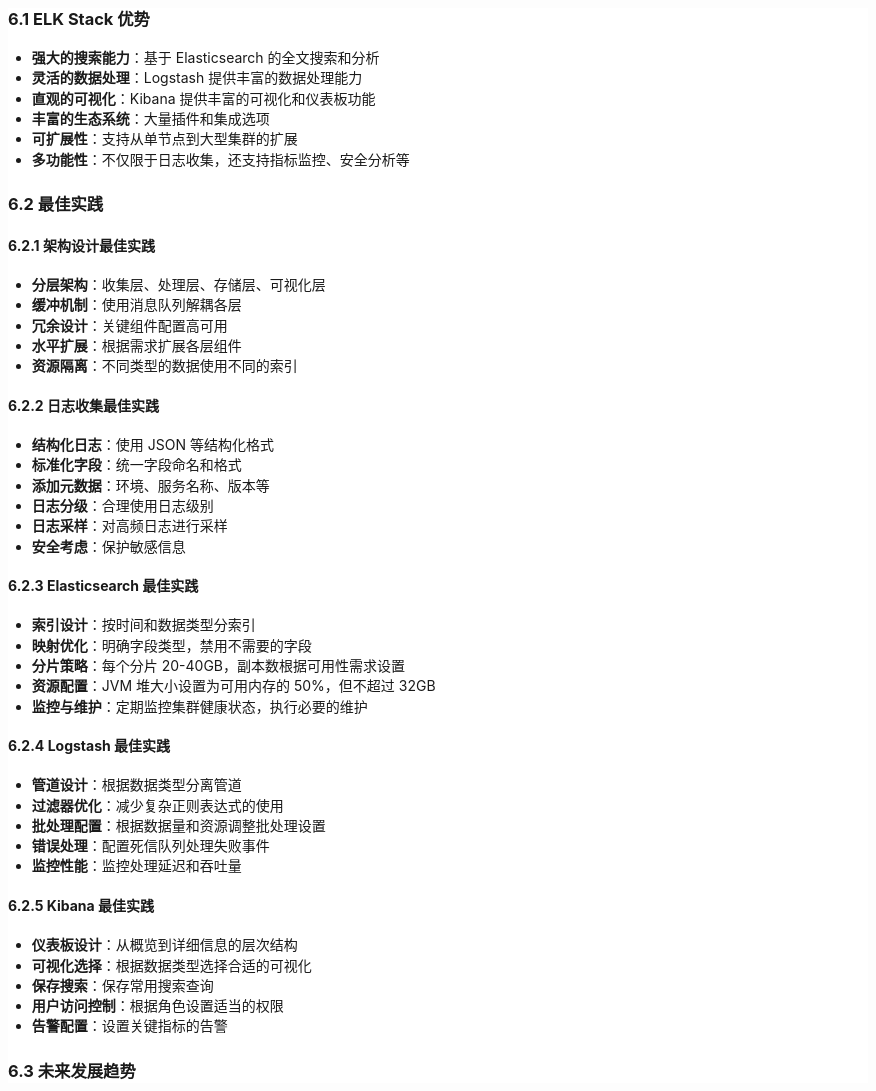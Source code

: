 ### 6.1 ELK Stack 优势

- **强大的搜索能力**：基于 Elasticsearch 的全文搜索和分析
- **灵活的数据处理**：Logstash 提供丰富的数据处理能力
- **直观的可视化**：Kibana 提供丰富的可视化和仪表板功能
- **丰富的生态系统**：大量插件和集成选项
- **可扩展性**：支持从单节点到大型集群的扩展
- **多功能性**：不仅限于日志收集，还支持指标监控、安全分析等

### 6.2 最佳实践

#### 6.2.1 架构设计最佳实践

- **分层架构**：收集层、处理层、存储层、可视化层
- **缓冲机制**：使用消息队列解耦各层
- **冗余设计**：关键组件配置高可用
- **水平扩展**：根据需求扩展各层组件
- **资源隔离**：不同类型的数据使用不同的索引

#### 6.2.2 日志收集最佳实践

- **结构化日志**：使用 JSON 等结构化格式
- **标准化字段**：统一字段命名和格式
- **添加元数据**：环境、服务名称、版本等
- **日志分级**：合理使用日志级别
- **日志采样**：对高频日志进行采样
- **安全考虑**：保护敏感信息

#### 6.2.3 Elasticsearch 最佳实践

- **索引设计**：按时间和数据类型分索引
- **映射优化**：明确字段类型，禁用不需要的字段
- **分片策略**：每个分片 20-40GB，副本数根据可用性需求设置
- **资源配置**：JVM 堆大小设置为可用内存的 50%，但不超过 32GB
- **监控与维护**：定期监控集群健康状态，执行必要的维护

#### 6.2.4 Logstash 最佳实践

- **管道设计**：根据数据类型分离管道
- **过滤器优化**：减少复杂正则表达式的使用
- **批处理配置**：根据数据量和资源调整批处理设置
- **错误处理**：配置死信队列处理失败事件
- **监控性能**：监控处理延迟和吞吐量

#### 6.2.5 Kibana 最佳实践

- **仪表板设计**：从概览到详细信息的层次结构
- **可视化选择**：根据数据类型选择合适的可视化
- **保存搜索**：保存常用搜索查询
- **用户访问控制**：根据角色设置适当的权限
- **告警配置**：设置关键指标的告警

### 6.3 未来发展趋势
